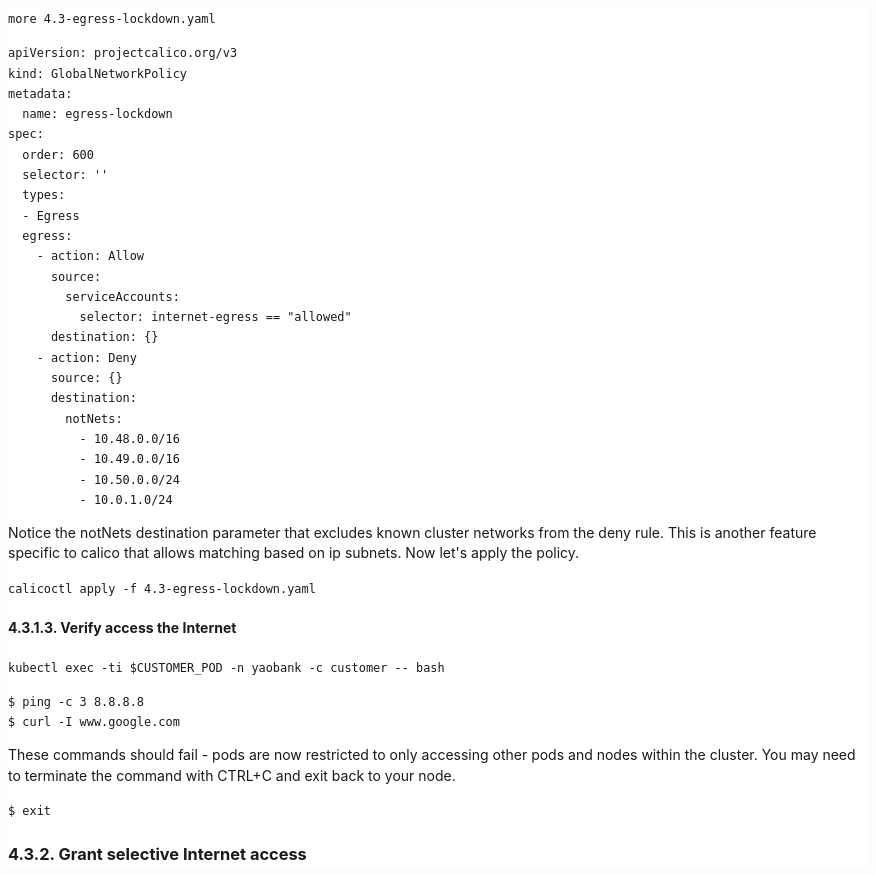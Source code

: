 ```
more 4.3-egress-lockdown.yaml
```
```
apiVersion: projectcalico.org/v3
kind: GlobalNetworkPolicy
metadata:
  name: egress-lockdown
spec:
  order: 600
  selector: ''
  types:
  - Egress
  egress:
    - action: Allow
      source:
        serviceAccounts:
          selector: internet-egress == "allowed"
      destination: {}
    - action: Deny
      source: {}
      destination:
        notNets:
          - 10.48.0.0/16
          - 10.49.0.0/16
          - 10.50.0.0/24
          - 10.0.1.0/24
```

Notice the notNets destination parameter that excludes known cluster networks from the deny rule. This is another feature specific to calico that allows matching based on ip subnets.
Now let's apply the policy.

```
calicoctl apply -f 4.3-egress-lockdown.yaml
```

#### 4.3.1.3. Verify access the Internet

```
kubectl exec -ti $CUSTOMER_POD -n yaobank -c customer -- bash
```
```
$ ping -c 3 8.8.8.8
$ curl -I www.google.com
```

These commands should fail - pods are now restricted to only accessing other pods and nodes within the cluster. You may need to terminate the command with CTRL+C and exit back to your node.

```
$ exit
```

### 4.3.2. Grant selective Internet access
